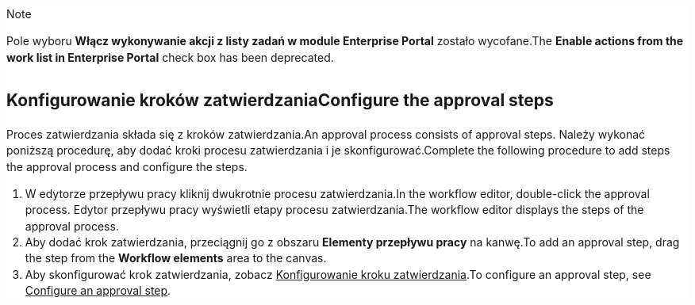 > [!NOTE]
> <span data-ttu-id="01e4a-204">Pole wyboru **Włącz wykonywanie akcji z listy zadań w module Enterprise Portal** zostało wycofane.</span><span class="sxs-lookup"><span data-stu-id="01e4a-204">The **Enable actions from the work list in Enterprise Portal** check box has been deprecated.</span></span>

## <a name="configure-the-approval-steps"></a><span data-ttu-id="01e4a-205"> Konfigurowanie kroków zatwierdzania</span><span class="sxs-lookup"><span data-stu-id="01e4a-205">Configure the approval steps</span></span>

<span data-ttu-id="01e4a-206">Proces zatwierdzania składa się z kroków zatwierdzania.</span><span class="sxs-lookup"><span data-stu-id="01e4a-206">An approval process consists of approval steps.</span></span> <span data-ttu-id="01e4a-207">Należy wykonać poniższą procedurę, aby dodać kroki procesu zatwierdzania i je skonfigurować.</span><span class="sxs-lookup"><span data-stu-id="01e4a-207">Complete the following procedure to add steps the approval process and configure the steps.</span></span>

1. <span data-ttu-id="01e4a-208">W edytorze przepływu pracy kliknij dwukrotnie procesu zatwierdzania.</span><span class="sxs-lookup"><span data-stu-id="01e4a-208">In the workflow editor, double-click the approval process.</span></span> <span data-ttu-id="01e4a-209">Edytor przepływu pracy wyświetli etapy procesu zatwierdzania.</span><span class="sxs-lookup"><span data-stu-id="01e4a-209">The workflow editor displays the steps of the approval process.</span></span>
2. <span data-ttu-id="01e4a-210">Aby dodać krok zatwierdzania, przeciągnij go z obszaru **Elementy przepływu pracy** na kanwę.</span><span class="sxs-lookup"><span data-stu-id="01e4a-210">To add an approval step, drag the step from the **Workflow elements** area to the canvas.</span></span>
3. <span data-ttu-id="01e4a-211">Aby skonfigurować krok zatwierdzania, zobacz [Konfigurowanie kroku zatwierdzania](configure-approval-step-workflow.md).</span><span class="sxs-lookup"><span data-stu-id="01e4a-211">To configure an approval step, see [Configure an approval step](configure-approval-step-workflow.md).</span></span>
